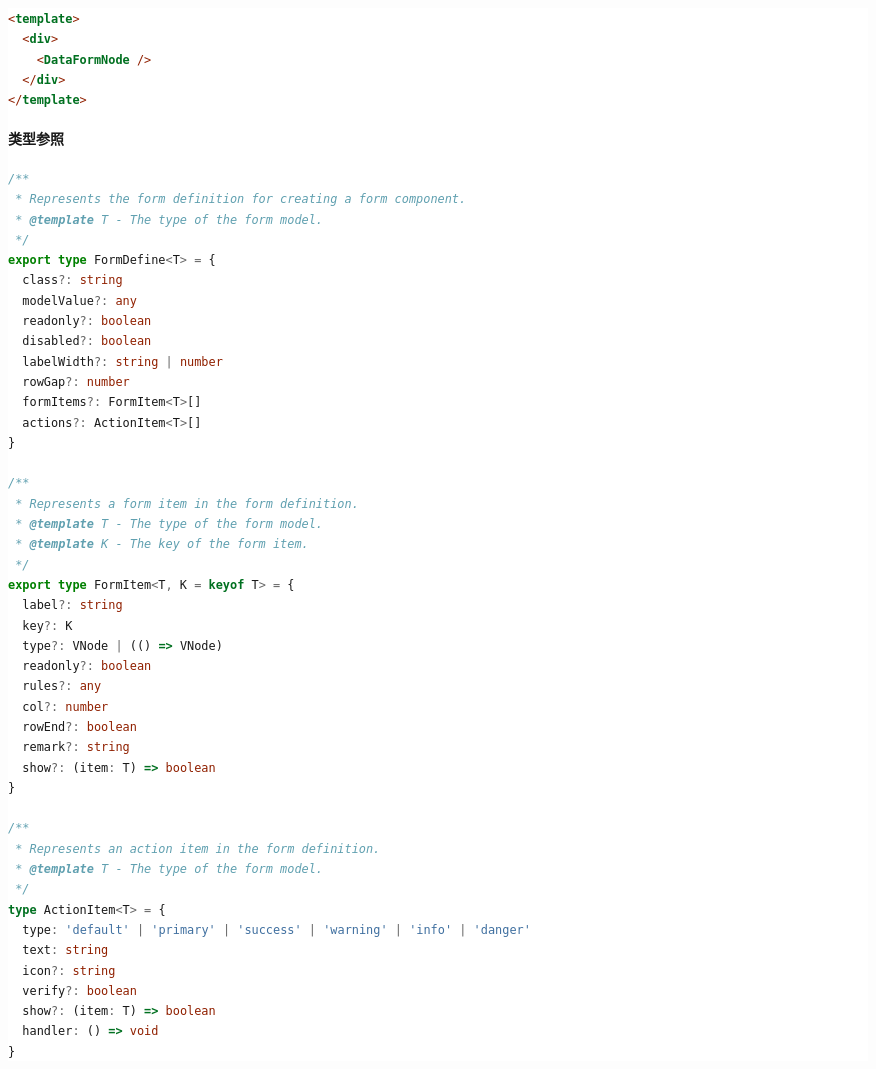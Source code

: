```html
<template>
  <div>
    <DataFormNode />
  </div>
</template>
```

#### 类型参照

```ts
/**
 * Represents the form definition for creating a form component.
 * @template T - The type of the form model.
 */
export type FormDefine<T> = {
  class?: string
  modelValue?: any
  readonly?: boolean
  disabled?: boolean
  labelWidth?: string | number
  rowGap?: number
  formItems?: FormItem<T>[]
  actions?: ActionItem<T>[]
}

/**
 * Represents a form item in the form definition.
 * @template T - The type of the form model.
 * @template K - The key of the form item.
 */
export type FormItem<T, K = keyof T> = {
  label?: string
  key?: K
  type?: VNode | (() => VNode)
  readonly?: boolean
  rules?: any
  col?: number
  rowEnd?: boolean
  remark?: string
  show?: (item: T) => boolean
}

/**
 * Represents an action item in the form definition.
 * @template T - The type of the form model.
 */
type ActionItem<T> = {
  type: 'default' | 'primary' | 'success' | 'warning' | 'info' | 'danger'
  text: string
  icon?: string
  verify?: boolean
  show?: (item: T) => boolean
  handler: () => void
}
```
